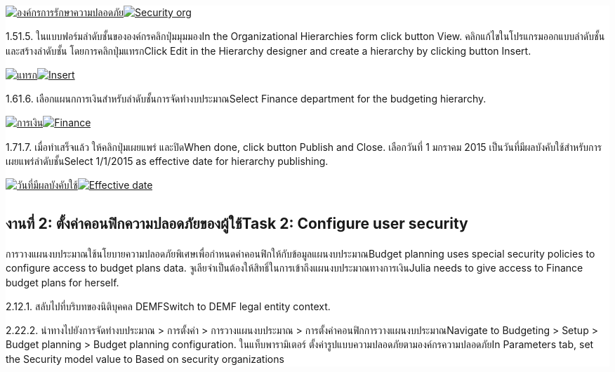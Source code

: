 <span data-ttu-id="09fe6-144">[![องค์กรการรักษาความปลอดภัย](./media/screenshot6.png)](./media/screenshot6.png)</span><span class="sxs-lookup"><span data-stu-id="09fe6-144">[![Security org](./media/screenshot6.png)](./media/screenshot6.png)</span></span>

<span data-ttu-id="09fe6-145">1.5</span><span class="sxs-lookup"><span data-stu-id="09fe6-145">1.5.</span></span> <span data-ttu-id="09fe6-146">ในแบบฟอร์มลำดับชั้นขององค์กรคลิกปุ่มมุมมอง</span><span class="sxs-lookup"><span data-stu-id="09fe6-146">In the Organizational Hierarchies form click button View.</span></span> <span data-ttu-id="09fe6-147">คลิกแก้ไขในโปรแกรมออกแบบลำดับชั้น และสร้างลำดับชั้น โดยการคลิกปุ่มแทรก</span><span class="sxs-lookup"><span data-stu-id="09fe6-147">Click Edit in the Hierarchy designer and create a hierarchy by clicking button Insert.</span></span>

<span data-ttu-id="09fe6-148">[![แทรก](./media/screenshot7.png)](./media/screenshot7.png)</span><span class="sxs-lookup"><span data-stu-id="09fe6-148">[![Insert](./media/screenshot7.png)](./media/screenshot7.png)</span></span> 

<span data-ttu-id="09fe6-149">1.6</span><span class="sxs-lookup"><span data-stu-id="09fe6-149">1.6.</span></span> <span data-ttu-id="09fe6-150">เลือกแผนกการเงินสำหรับลำดับชั้นการจัดทำงบประมาณ</span><span class="sxs-lookup"><span data-stu-id="09fe6-150">Select Finance department for the budgeting hierarchy.</span></span> 

<span data-ttu-id="09fe6-151">[![การเงิน](./media/screenshot8.png)](./media/screenshot8.png)</span><span class="sxs-lookup"><span data-stu-id="09fe6-151">[![Finance](./media/screenshot8.png)](./media/screenshot8.png)</span></span>

<span data-ttu-id="09fe6-152">1.7</span><span class="sxs-lookup"><span data-stu-id="09fe6-152">1.7.</span></span> <span data-ttu-id="09fe6-153">เมื่อทำเสร็จแล้ว ให้คลิกปุ่มเผยแพร่ และปิด</span><span class="sxs-lookup"><span data-stu-id="09fe6-153">When done, click button Publish and Close.</span></span> <span data-ttu-id="09fe6-154">เลือกวันที่ 1 มกราคม 2015 เป็นวันที่มีผลบังคับใช้สำหรับการเผยแพร่ลำดับชั้น</span><span class="sxs-lookup"><span data-stu-id="09fe6-154">Select 1/1/2015 as effective date for hierarchy publishing.</span></span>

<span data-ttu-id="09fe6-155">[![วันที่มีผลบังคับใช้](./media/screenshot9.png)](./media/screenshot9.png)</span><span class="sxs-lookup"><span data-stu-id="09fe6-155">[![Effective date](./media/screenshot9.png)](./media/screenshot9.png)</span></span>

## <a name="task-2-configure-user-security"></a><span data-ttu-id="09fe6-156">งานที่ 2: ตั้งค่าคอนฟิกความปลอดภัยของผู้ใช้</span><span class="sxs-lookup"><span data-stu-id="09fe6-156">Task 2: Configure user security</span></span>
<span data-ttu-id="09fe6-157">การวางแผนงบประมาณใช้นโยบายความปลอดภัยพิเศษเพื่อกำหนดค่าคอนฟิกให้กับข้อมูลแผนงบประมาณ</span><span class="sxs-lookup"><span data-stu-id="09fe6-157">Budget planning uses special security policies to configure access to budget plans data.</span></span> <span data-ttu-id="09fe6-158">จูเลียจำเป็นต้องให้สิทธิ์ในการเข้าถึงแผนงบประมาณทางการเงิน</span><span class="sxs-lookup"><span data-stu-id="09fe6-158">Julia needs to give access to Finance budget plans for herself.</span></span> 

<span data-ttu-id="09fe6-159">2.1</span><span class="sxs-lookup"><span data-stu-id="09fe6-159">2.1.</span></span> <span data-ttu-id="09fe6-160">สลับไปที่บริบทของนิติบุคคล DEMF</span><span class="sxs-lookup"><span data-stu-id="09fe6-160">Switch to DEMF legal entity context.</span></span> 


<span data-ttu-id="09fe6-161">2.2</span><span class="sxs-lookup"><span data-stu-id="09fe6-161">2.2.</span></span> <span data-ttu-id="09fe6-162">นำทางไปยังการจัดทำงบประมาณ &gt; การตั้งค่า &gt; การวางแผนงบประมาณ &gt; การตั้งค่าคอนฟิกการวางแผนงบประมาณ</span><span class="sxs-lookup"><span data-stu-id="09fe6-162">Navigate to Budgeting &gt; Setup &gt; Budget planning &gt; Budget planning configuration.</span></span> <span data-ttu-id="09fe6-163">ในแท็บพารามิเตอร์ ตั้งค่ารูปแบบความปลอดภัยตามองค์กรความปลอดภัย</span><span class="sxs-lookup"><span data-stu-id="09fe6-163">In Parameters tab, set the Security model value to Based on security organizations</span></span> 
